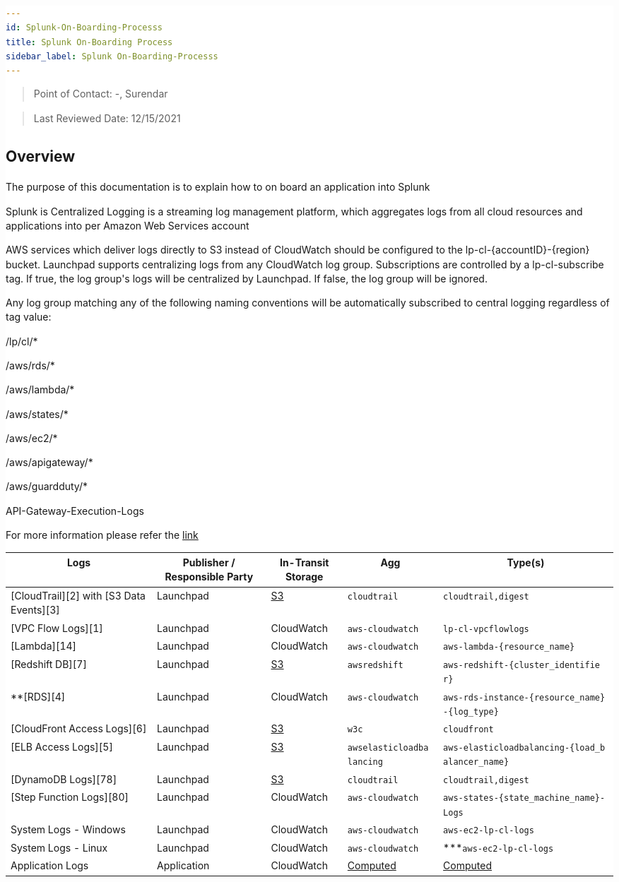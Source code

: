 ```yaml
---
id: Splunk-On-Boarding-Processs
title: Splunk On-Boarding Process
sidebar_label: Splunk On-Boarding-Processs
---
```

> Point of Contact: -, Surendar

> Last Reviewed Date: 12/15/2021

## Overview

The purpose of this documentation is to explain how to on board an application into Splunk

Splunk is Centralized Logging is a streaming log management platform, which aggregates logs from all cloud resources and applications into per Amazon Web Services account

AWS services which deliver logs directly to S3 instead of CloudWatch should be configured to the lp-cl-{accountID}-{region} bucket.
Launchpad supports centralizing logs from any CloudWatch log group. Subscriptions are controlled by a lp-cl-subscribe tag. If true, the log group's logs will be centralized by Launchpad. If false, the log group will be ignored.

Any log group matching any of the following naming conventions will be automatically subscribed to central logging regardless of tag value:

/lp/cl/*

/aws/rds/*

/aws/lambda/*

/aws/states/*

/aws/ec2/*

/aws/apigateway/*

/aws/guardduty/*

API-Gateway-Execution-Logs

For more information please refer the [link](https://github.optum.com/healthcarecloud/launchpad_documentation/tree/master/logging#aws-1)


| Logs                                      | Publisher / Responsible Party   | In-Transit Storage | Agg                            | Type(s)                                                                                        |
| ----------------------------------------- | ------------------------------- | ------------------ | ------------------------------ | -----------------------------------------------------------------------------------------------|
| [CloudTrail][2] with [S3 Data Events][3]  | Launchpad                       | [S3](#S3)          | `cloudtrail`                   | `cloudtrail,digest`                                                                            |
| [VPC Flow Logs][1]                        | Launchpad                       | CloudWatch         | `aws-cloudwatch`               | `lp-cl-vpcflowlogs`                                                                            |
| [Lambda][14]                              | Launchpad                       | CloudWatch         | `aws-cloudwatch`               | `aws-lambda-{resource_name}`                                                                   |
| [Redshift DB][7]                          | Launchpad                       | [S3](#S3)          | `awsredshift`                  | `aws-redshift-{cluster_identifier}`                                                            |
| \*\*[RDS][4]                              | Launchpad                       | CloudWatch         | `aws-cloudwatch`               | `aws-rds-instance-{resource_name}-{log_type}`                                                  |
| [CloudFront Access Logs][6]               | Launchpad                       | [S3](#S3)          | `w3c`                          | `cloudfront`                                                                                   |
| [ELB Access Logs][5]                      | Launchpad                       | [S3](#S3)          | `awselasticloadbalancing`      | `aws-elasticloadbalancing-{load_balancer_name}`                                                |
| [DynamoDB Logs][78]                       | Launchpad                       | [S3](#S3)          | `cloudtrail`                   | `cloudtrail,digest`                                                                            |
| [Step Function Logs][80]                  | Launchpad                       | CloudWatch         | `aws-cloudwatch`               | `aws-states-{state_machine_name}-Logs`                                                         |
| System Logs - Windows                     | Launchpad                       | CloudWatch         | `aws-cloudwatch`               | `aws-ec2-lp-cl-logs`                                                                 |
| System Logs - Linux                       | Launchpad                       | CloudWatch         | `aws-cloudwatch`               | \*\*\*`aws-ec2-lp-cl-logs`         | 
| Application Logs                          | Application                     | CloudWatch         | [Computed](#custom-log-groups) | [Computed](#custom-log-groups)                                                                 |